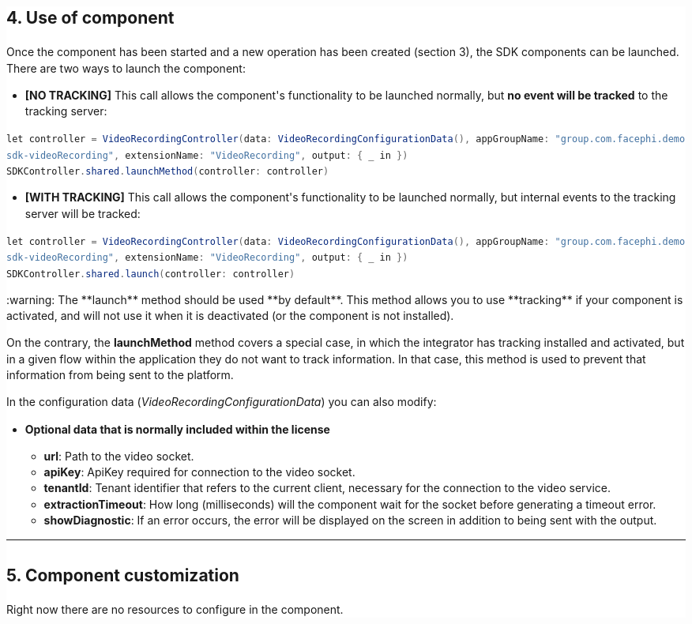 
## 4. Use of component

Once the component has been started and a new operation has been created (section 3), the SDK components can be launched. There are two ways to launch the component:

- **[NO TRACKING]** This call allows the component's functionality to be launched normally, but **no event will be tracked** to the tracking server:


```java
let controller = VideoRecordingController(data: VideoRecordingConfigurationData(), appGroupName: "group.com.facephi.demosdk-videoRecording", extensionName: "VideoRecording", output: { _ in })
SDKController.shared.launchMethod(controller: controller)
```
 

- **[WITH TRACKING]** This call allows the component's functionality to be launched normally, but internal events to the tracking server will be tracked:


```java
let controller = VideoRecordingController(data: VideoRecordingConfigurationData(), appGroupName: "group.com.facephi.demosdk-videoRecording", extensionName: "VideoRecording", output: { _ in })
SDKController.shared.launch(controller: controller)
```

<div class="warning">
<span class="warning">:warning:</span>
The **launch** method should be used **by default**. This method allows you to use **tracking** if your component is activated, and will not use it when it is deactivated (or the component is not installed).

On the contrary, the **launchMethod** method covers a special case, in which the integrator has tracking installed and activated, but in a given flow within the application they do not want to track information. In that case, this method is used to prevent that information from being sent to the platform.
</div>

In the configuration data (*VideoRecordingConfigurationData*) you can also modify:

- **Optional data that is normally included within the license**

     - **url**: Path to the video socket.
     - **apiKey**: ApiKey required for connection to the video socket.
     - **tenantId**: Tenant identifier that refers to the current client, necessary for the connection to the video service.
     - **extractionTimeout**: How long (milliseconds) will the component wait for the socket before generating a timeout error.
     - **showDiagnostic**: If an error occurs, the error will be displayed on the screen in addition to being sent with the output.

---

## 5. Component customization

Right now there are no resources to configure in the component.
